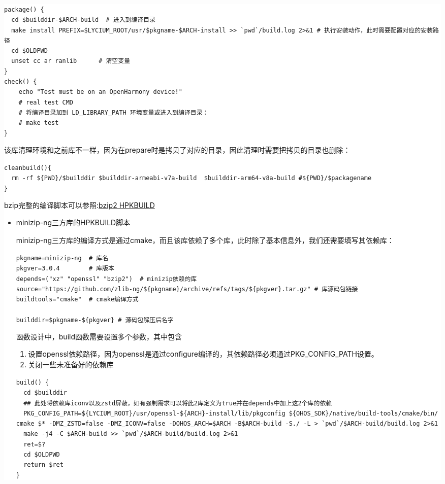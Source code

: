   ```shell
  package() {
    cd $builddir-$ARCH-build  # 进入到编译目录
    make install PREFIX=$LYCIUM_ROOT/usr/$pkgname-$ARCH-install >> `pwd`/build.log 2>&1 # 执行安装动作，此时需要配置对应的安装路径
    cd $OLDPWD
    unset cc ar ranlib      # 清空变量
  }
  check() {
      echo "Test must be on an OpenHarmony device!"
      # real test CMD
      # 将编译目录加到 LD_LIBRARY_PATH 环境变量或进入到编译目录：
      # make test
  }
  ```
  
  该库清理环境和之前库不一样，因为在prepare时是拷贝了对应的目录，因此清理时需要把拷贝的目录也删除：
  
  ```shell
  cleanbuild(){
    rm -rf ${PWD}/$builddir $builddir-armeabi-v7a-build  $builddir-arm64-v8a-build #${PWD}/$packagename
  }
  ```

  bzip完整的编译脚本可以参照:[bzip2 HPKBUILD](../thirdparty/bzip2/HPKBUILD)

- minizip-ng三方库的HPKBUILD脚本
  
  minizip-ng三方库的编译方式是通过cmake，而且该库依赖了多个库，此时除了基本信息外，我们还需要填写其依赖库：

  ```shell
  pkgname=minizip-ng  # 库名
  pkgver=3.0.4        # 库版本
  depends=("xz" "openssl" "bzip2")  # minizip依赖的库
  source="https://github.com/zlib-ng/${pkgname}/archive/refs/tags/${pkgver}.tar.gz" # 库源码包链接
  buildtools="cmake"  # cmake编译方式

  builddir=$pkgname-${pkgver} # 源码包解压后名字
  ```
  
  函数设计中，build函数需要设置多个参数，其中包含

  1) 设置openssl依赖路径，因为openssl是通过configure编译的，其依赖路径必须通过PKG_CONFIG_PATH设置。
  2) 关闭一些未准备好的依赖库

  ```shell
  build() {
    cd $builddir
    ## 此处将依赖库iconv以及zstd屏蔽，如有强制需求可以将此2库定义为true并在depends中加上这2个库的依赖
    PKG_CONFIG_PATH=${LYCIUM_ROOT}/usr/openssl-${ARCH}-install/lib/pkgconfig ${OHOS_SDK}/native/build-tools/cmake/bin/cmake $* -DMZ_ZSTD=false -DMZ_ICONV=false -DOHOS_ARCH=$ARCH -B$ARCH-build -S./ -L > `pwd`/$ARCH-build/build.log 2>&1
    make -j4 -C $ARCH-build >> `pwd`/$ARCH-build/build.log 2>&1
    ret=$?
    cd $OLDPWD
    return $ret
  }
  ```
